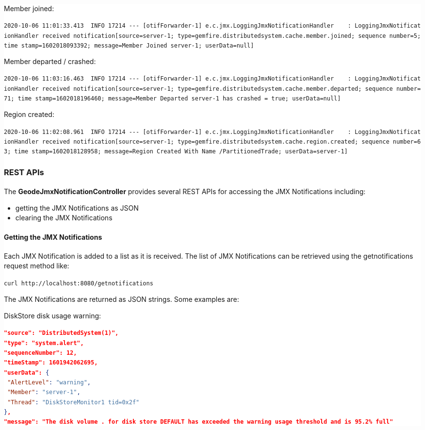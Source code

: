Member joined:

```
2020-10-06 11:01:33.413  INFO 17214 --- [otifForwarder-1] e.c.jmx.LoggingJmxNotificationHandler    : LoggingJmxNotificationHandler received notification[source=server-1; type=gemfire.distributedsystem.cache.member.joined; sequence number=5; time stamp=1602018093392; message=Member Joined server-1; userData=null]
```

Member departed / crashed:

```
2020-10-06 11:03:16.463  INFO 17214 --- [otifForwarder-1] e.c.jmx.LoggingJmxNotificationHandler    : LoggingJmxNotificationHandler received notification[source=server-1; type=gemfire.distributedsystem.cache.member.departed; sequence number=71; time stamp=1602018196460; message=Member Departed server-1 has crashed = true; userData=null]
```

Region created:
```
2020-10-06 11:02:08.961  INFO 17214 --- [otifForwarder-1] e.c.jmx.LoggingJmxNotificationHandler    : LoggingJmxNotificationHandler received notification[source=server-1; type=gemfire.distributedsystem.cache.region.created; sequence number=63; time stamp=1602018128958; message=Region Created With Name /PartitionedTrade; userData=server-1]
```

### REST APIs

The **GeodeJmxNotificationController** provides several REST APIs for accessing the JMX Notifications including:

* getting the JMX Notifications as JSON
* clearing the JMX Notifications



#### **Getting the JMX Notifications**

Each JMX Notification is added to a list as it is received. The list of JMX Notifications can be retrieved using the getnotifications request method like:

```
curl http://localhost:8080/getnotifications
```

The JMX Notifications are returned as JSON strings. Some examples are:

DiskStore disk usage warning:

```json
"source": "DistributedSystem(1)",
"type": "system.alert",
"sequenceNumber": 12,
"timeStamp": 1601942062695,
"userData": {
 "AlertLevel": "warning",
 "Member": "server-1",
 "Thread": "DiskStoreMonitor1 tid=0x2f"
},
"message": "The disk volume . for disk store DEFAULT has exceeded the warning usage threshold and is 95.2% full"
```

